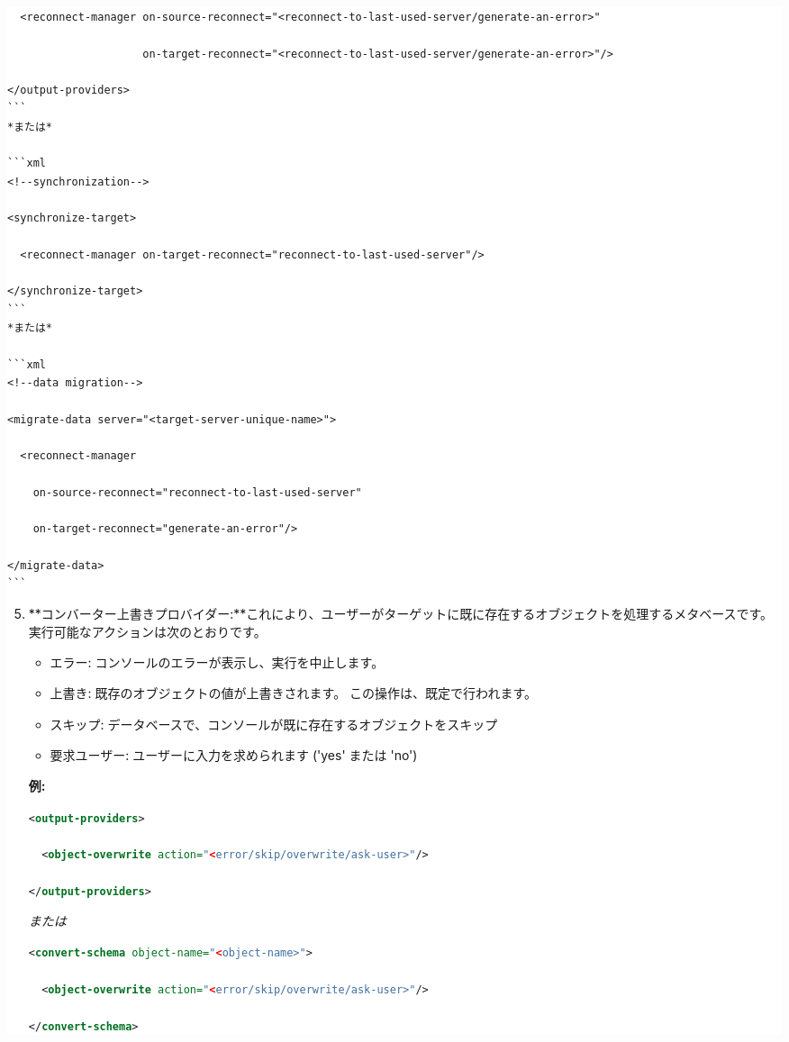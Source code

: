       <reconnect-manager on-source-reconnect="<reconnect-to-last-used-server/generate-an-error>"  
  
                         on-target-reconnect="<reconnect-to-last-used-server/generate-an-error>"/>  
  
    </output-providers>  
    ```  
    *または*  
  
    ```xml  
    <!--synchronization-->  
  
    <synchronize-target>  
  
      <reconnect-manager on-target-reconnect="reconnect-to-last-used-server"/>  
  
    </synchronize-target>  
    ```  
    *または*  
  
    ```xml  
    <!--data migration-->  
  
    <migrate-data server="<target-server-unique-name>">  
  
      <reconnect-manager  
  
        on-source-reconnect="reconnect-to-last-used-server"  
  
        on-target-reconnect="generate-an-error"/>  
  
    </migrate-data>  
    ```  
  
5.  **コンバーター上書きプロバイダー:**これにより、ユーザーがターゲットに既に存在するオブジェクトを処理するメタベースです。 実行可能なアクションは次のとおりです。  
  
    -   エラー: コンソールのエラーが表示し、実行を中止します。  
  
    -   上書き: 既存のオブジェクトの値が上書きされます。 この操作は、既定で行われます。  
  
    -   スキップ: データベースで、コンソールが既に存在するオブジェクトをスキップ  
  
    -   要求ユーザー: ユーザーに入力を求められます ('yes' または 'no')  
  
    **例:**  
  
    ```xml  
    <output-providers>  
  
      <object-overwrite action="<error/skip/overwrite/ask-user>"/>  
  
    </output-providers>  
    ```  
    *または*  
  
    ```xml  
    <convert-schema object-name="<object-name>">  
  
      <object-overwrite action="<error/skip/overwrite/ask-user>"/>  
  
    </convert-schema>  
    ```  
  